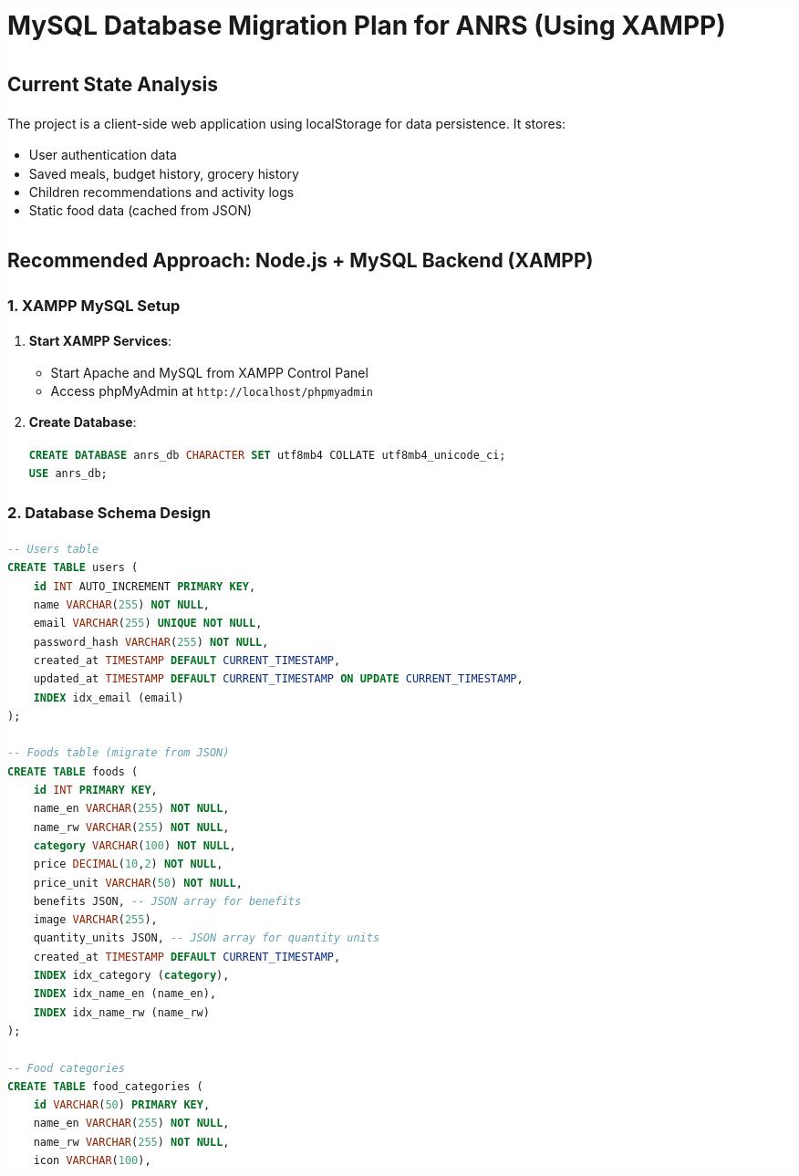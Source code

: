 # MySQL Database Migration Plan for ANRS (Using XAMPP)

## Current State Analysis

The project is a client-side web application using localStorage for data persistence. It stores:

- User authentication data
- Saved meals, budget history, grocery history
- Children recommendations and activity logs
- Static food data (cached from JSON)

## Recommended Approach: Node.js + MySQL Backend (XAMPP)

### 1. XAMPP MySQL Setup

1. **Start XAMPP Services**:

   - Start Apache and MySQL from XAMPP Control Panel
   - Access phpMyAdmin at `http://localhost/phpmyadmin`

2. **Create Database**:
   ```sql
   CREATE DATABASE anrs_db CHARACTER SET utf8mb4 COLLATE utf8mb4_unicode_ci;
   USE anrs_db;
   ```

### 2. Database Schema Design

```sql
-- Users table
CREATE TABLE users (
    id INT AUTO_INCREMENT PRIMARY KEY,
    name VARCHAR(255) NOT NULL,
    email VARCHAR(255) UNIQUE NOT NULL,
    password_hash VARCHAR(255) NOT NULL,
    created_at TIMESTAMP DEFAULT CURRENT_TIMESTAMP,
    updated_at TIMESTAMP DEFAULT CURRENT_TIMESTAMP ON UPDATE CURRENT_TIMESTAMP,
    INDEX idx_email (email)
);

-- Foods table (migrate from JSON)
CREATE TABLE foods (
    id INT PRIMARY KEY,
    name_en VARCHAR(255) NOT NULL,
    name_rw VARCHAR(255) NOT NULL,
    category VARCHAR(100) NOT NULL,
    price DECIMAL(10,2) NOT NULL,
    price_unit VARCHAR(50) NOT NULL,
    benefits JSON, -- JSON array for benefits
    image VARCHAR(255),
    quantity_units JSON, -- JSON array for quantity units
    created_at TIMESTAMP DEFAULT CURRENT_TIMESTAMP,
    INDEX idx_category (category),
    INDEX idx_name_en (name_en),
    INDEX idx_name_rw (name_rw)
);

-- Food categories
CREATE TABLE food_categories (
    id VARCHAR(50) PRIMARY KEY,
    name_en VARCHAR(255) NOT NULL,
    name_rw VARCHAR(255) NOT NULL,
    icon VARCHAR(100),
```